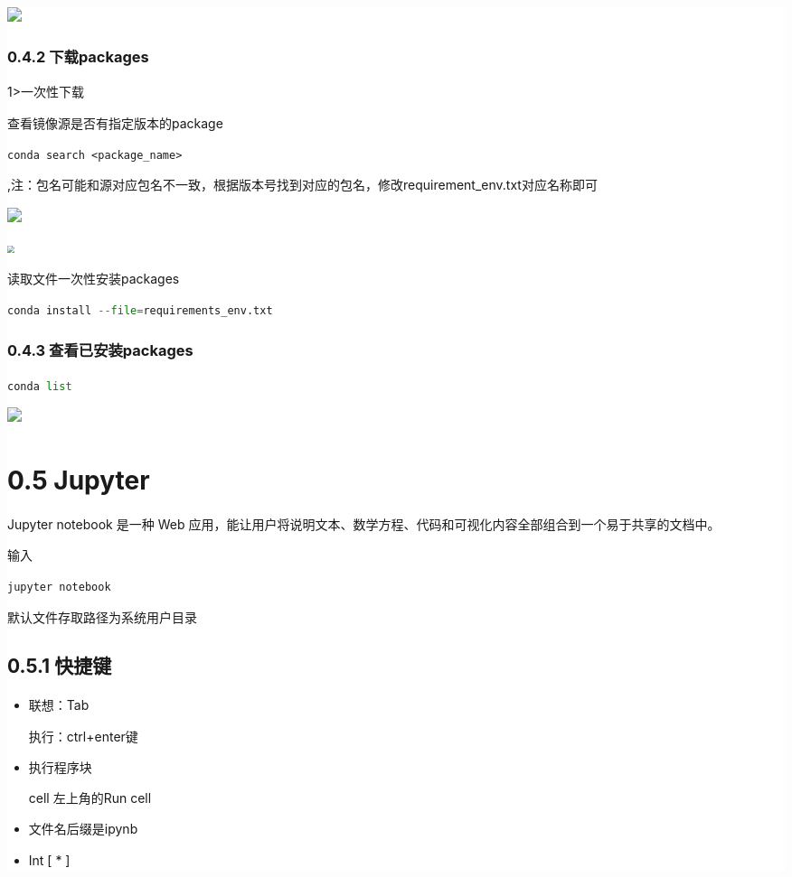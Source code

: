 ![](D:\GitHub\data_minning\teamLearning_202101\change_pip_i.png)

### 0.4.2 下载packages

1>一次性下载

查看镜像源是否有指定版本的package 

```
conda search <package_name>  
```

,注：包名可能和源对应包名不一致，根据版本号找到对应的包名，修改requirement_env.txt对应名称即可

![](D:\GitHub\data_minning\teamLearning_202101\search_package2.png)

<img src="D:\GitHub\data_minning\teamLearning_202101\search_package3.png" style="zoom:50%;" />

读取文件一次性安装packages

```python
conda install --file=requirements_env.txt
```

### 0.4.3 查看已安装packages

```python
conda list
```

![](D:\GitHub\data_minning\teamLearning_202101\check_package.png)

# 0.5 Jupyter

Jupyter notebook 是一种 Web 应用，能让用户将说明文本、数学方程、代码和可视化内容全部组合到一个易于共享的文档中。

输入

```python
jupyter notebook
```

默认文件存取路径为系统用户目录

## 0.5.1 快捷键

- 联想：Tab

  执行：ctrl+enter键

- 执行程序块

  cell 左上角的Run cell

- 文件名后缀是ipynb

- Int [ * ] 
